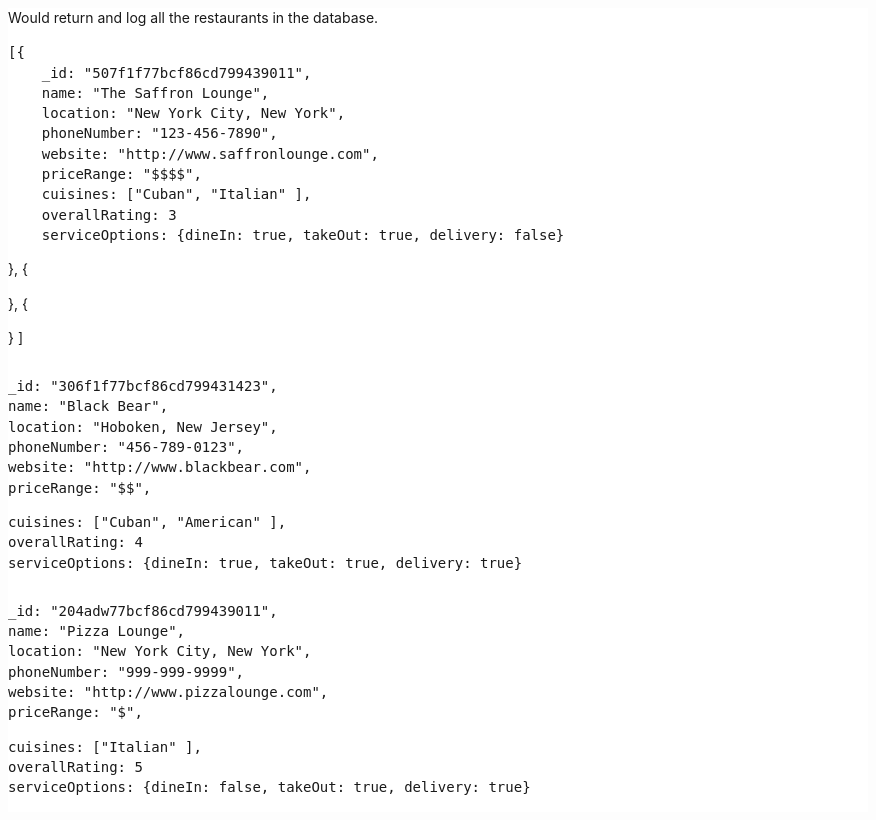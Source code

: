 </div>
</div>
</div>
<div class="section">
<div class="layoutArea">
<div class="column">
Would return and log all the restaurants in the database.

</div>
</div>
</div>
<div class="section">
<div class="layoutArea">
<div class="column">
<pre>[{
    _id: "507f1f77bcf86cd799439011",
    name: "The Saffron Lounge",
    location: "New York City, New York",
    phoneNumber: "123-456-7890",
    website: "http://www.saffronlounge.com",
    priceRange: "$$$$",
    cuisines: ["Cuban", "Italian" ],
    overallRating: 3
    serviceOptions: {dineIn: true, takeOut: true, delivery: false}
</pre>
}, {

}, {

} ]

</div>
</div>
<div class="layoutArea">
<div class="column">
<pre>_id: "306f1f77bcf86cd799431423",
name: "Black Bear",
location: "Hoboken, New Jersey",
phoneNumber: "456-789-0123",
website: "http://www.blackbear.com",
priceRange: "$$",
</pre>
<pre>cuisines: ["Cuban", "American" ],
overallRating: 4
serviceOptions: {dineIn: true, takeOut: true, delivery: true}
</pre>
</div>
</div>
<div class="layoutArea">
<div class="column">
<pre>_id: "204adw77bcf86cd799439011",
name: "Pizza Lounge",
location: "New York City, New York",
phoneNumber: "999-999-9999",
website: "http://www.pizzalounge.com",
priceRange: "$",
</pre>
<pre>cuisines: ["Italian" ],
overallRating: 5
serviceOptions: {dineIn: false, takeOut: true, delivery: true}
</pre>
</div>
</div>
</div>
<div class="section">